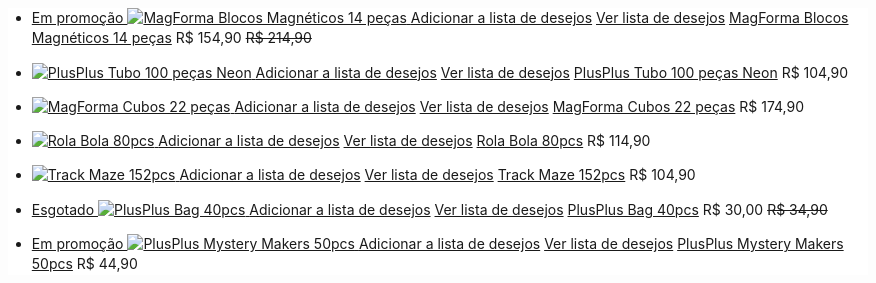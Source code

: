   * [ Em promoção ![MagForma Blocos Magnéticos 14 peças](https://steamtoy.com.br/cdn/shop/files/MF17CH14-1_ee94dd0e-4b7b-41b1-9134-e77fc8b5588b_large.png?v=1715282114) ](https://steamtoy.com.br/</collections/mais-vendidos/products/magforma%E2%93%A1-cores-maleta-com-14-pecas>)
[Adicionar a lista de desejos](https://steamtoy.com.br/<magformaⓡ-cores-maleta-com-14-pecas>)
[](https://steamtoy.com.br/<magformaⓡ-cores-maleta-com-14-pecas>)
[Ver lista de desejos](https://steamtoy.com.br/</pages/wishlist>)
[MagForma Blocos Magnéticos 14 peças](https://steamtoy.com.br/</collections/mais-vendidos/products/magforma%E2%93%A1-cores-maleta-com-14-pecas>)
R$ 154,90 
~~R$ 214,90~~
  * [ ![PlusPlus Tubo 100 peças Neon](https://steamtoy.com.br/cdn/shop/files/4024-1_large.png?v=1715644324) ](https://steamtoy.com.br/</collections/mais-vendidos/products/plus-plus%E2%93%A1-neon-mix-tube-100-pecas>)
[Adicionar a lista de desejos](https://steamtoy.com.br/<plus-plusⓡ-neon-mix-tube-100-pecas>)
[](https://steamtoy.com.br/<plus-plusⓡ-neon-mix-tube-100-pecas>)
[Ver lista de desejos](https://steamtoy.com.br/</pages/wishlist>)
[PlusPlus Tubo 100 peças Neon](https://steamtoy.com.br/</collections/mais-vendidos/products/plus-plus%E2%93%A1-neon-mix-tube-100-pecas>)
R$ 104,90 
  * [ ![MagForma Cubos 22 peças](https://steamtoy.com.br/cdn/shop/files/MFC1922-1_20bf952b-3ce1-411f-a7af-356f74e65e82_large.png?v=1715281166) ](https://steamtoy.com.br/</collections/mais-vendidos/products/magforma-cubos-22-pecas>)
[Adicionar a lista de desejos](https://steamtoy.com.br/<magforma-cubos-22-pecas>)
[](https://steamtoy.com.br/<magforma-cubos-22-pecas>)
[Ver lista de desejos](https://steamtoy.com.br/</pages/wishlist>)
[MagForma Cubos 22 peças](https://steamtoy.com.br/</collections/mais-vendidos/products/magforma-cubos-22-pecas>)
R$ 174,90 
  * [ ![Rola Bola 80pcs](https://steamtoy.com.br/cdn/shop/files/FIE043878-1_large.png?v=1715439258) ](https://steamtoy.com.br/</collections/mais-vendidos/products/rola-bola-80pcs>)
[Adicionar a lista de desejos](https://steamtoy.com.br/<rola-bola-80pcs>)
[](https://steamtoy.com.br/<rola-bola-80pcs>)
[Ver lista de desejos](https://steamtoy.com.br/</pages/wishlist>)
[Rola Bola 80pcs](https://steamtoy.com.br/</collections/mais-vendidos/products/rola-bola-80pcs>)
R$ 114,90 
  * [ ![Track Maze 152pcs](https://steamtoy.com.br/cdn/shop/files/FIE062495-1_large.png?v=1717446162) ](https://steamtoy.com.br/</collections/mais-vendidos/products/track-maze-152-pecas>)
[Adicionar a lista de desejos](https://steamtoy.com.br/<track-maze-152-pecas>)
[](https://steamtoy.com.br/<track-maze-152-pecas>)
[Ver lista de desejos](https://steamtoy.com.br/</pages/wishlist>)
[Track Maze 152pcs](https://steamtoy.com.br/</collections/mais-vendidos/products/track-maze-152-pecas>)
R$ 104,90 


  * [ Esgotado ![PlusPlus Bag 40pcs](https://steamtoy.com.br/cdn/shop/files/8030-1_large.png?v=1715659875) ](https://steamtoy.com.br/</collections/plus-plus/products/plus-plus-bag-basic-40-pecas>)
[Adicionar a lista de desejos](https://steamtoy.com.br/<plus-plus-bag-basic-40-pecas>)
[](https://steamtoy.com.br/<plus-plus-bag-basic-40-pecas>)
[Ver lista de desejos](https://steamtoy.com.br/</pages/wishlist>)
[PlusPlus Bag 40pcs](https://steamtoy.com.br/</collections/plus-plus/products/plus-plus-bag-basic-40-pecas>)
R$ 30,00 
~~R$ 34,90~~
  * [ Em promoção ![PlusPlus Mystery Makers 50pcs](https://steamtoy.com.br/cdn/shop/files/MYSTERY-1_large.png?v=1715662790) ](https://steamtoy.com.br/</collections/plus-plus/products/plus-plus-mystery-makers-pets-series-1-group-1-and-2>)
[Adicionar a lista de desejos](https://steamtoy.com.br/<plus-plus-mystery-makers-pets-series-1-group-1-and-2>)
[](https://steamtoy.com.br/<plus-plus-mystery-makers-pets-series-1-group-1-and-2>)
[Ver lista de desejos](https://steamtoy.com.br/</pages/wishlist>)
[PlusPlus Mystery Makers 50pcs](https://steamtoy.com.br/</collections/plus-plus/products/plus-plus-mystery-makers-pets-series-1-group-1-and-2>)
R$ 44,90 